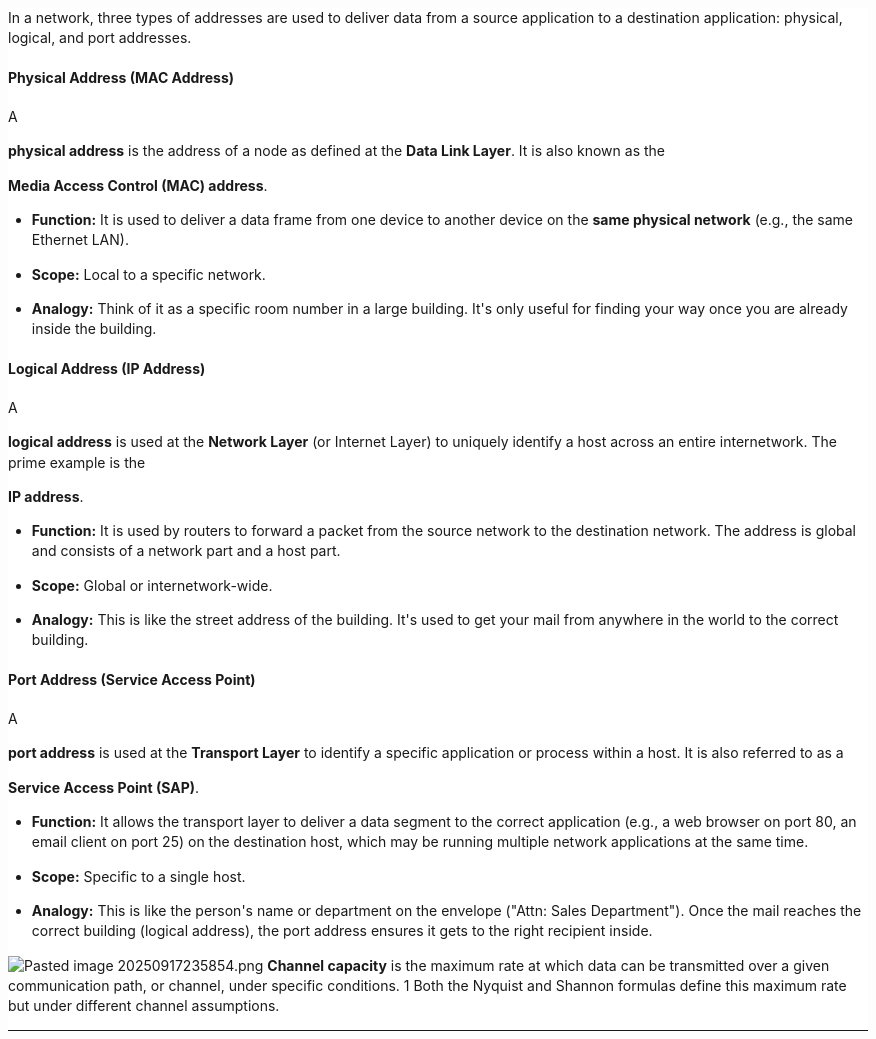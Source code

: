 In a network, three types of addresses are used to deliver data from a source application to a destination application: physical, logical, and port addresses.

#### Physical Address (MAC Address)

A

**physical address** is the address of a node as defined at the **Data Link Layer**. It is also known as the

**Media Access Control (MAC) address**.

- **Function:** It is used to deliver a data frame from one device to another device on the **same physical network** (e.g., the same Ethernet LAN).
    
- **Scope:** Local to a specific network.
    
- **Analogy:** Think of it as a specific room number in a large building. It's only useful for finding your way once you are already inside the building.
    

#### Logical Address (IP Address)

A

**logical address** is used at the **Network Layer** (or Internet Layer) to uniquely identify a host across an entire internetwork. The prime example is the

**IP address**.

- **Function:** It is used by routers to forward a packet from the source network to the destination network. The address is global and consists of a network part and a host part.
    
- **Scope:** Global or internetwork-wide.
    
- **Analogy:** This is like the street address of the building. It's used to get your mail from anywhere in the world to the correct building.
    

#### Port Address (Service Access Point)

A

**port address** is used at the **Transport Layer** to identify a specific application or process within a host. It is also referred to as a

**Service Access Point (SAP)**.

- **Function:** It allows the transport layer to deliver a data segment to the correct application (e.g., a web browser on port 80, an email client on port 25) on the destination host, which may be running multiple network applications at the same time.
    
- **Scope:** Specific to a single host.
    
- **Analogy:** This is like the person's name or department on the envelope ("Attn: Sales Department"). Once the mail reaches the correct building (logical address), the port address ensures it gets to the right recipient inside.

![Pasted image 20250917235854.png](/img/user/Attachments/Pasted%20image%2020250917235854.png)
**Channel capacity** is the maximum rate at which data can be transmitted over a given communication path, or channel, under specific conditions. 1 Both the Nyquist and Shannon formulas define this maximum rate but under different channel assumptions.

---